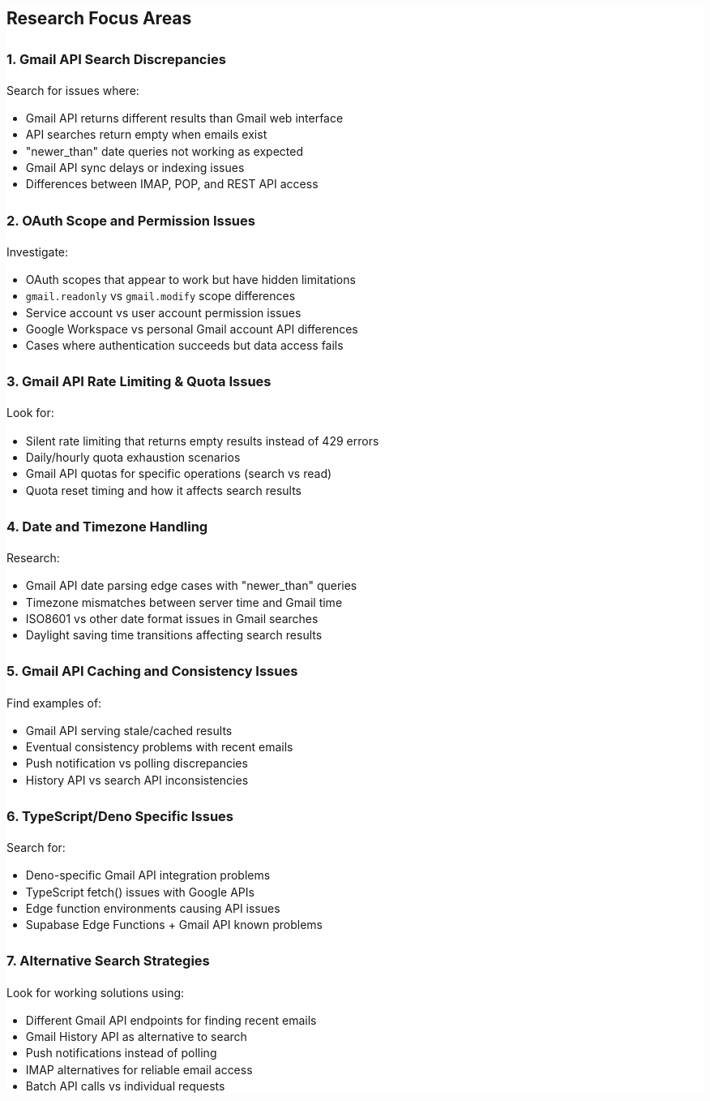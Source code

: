 ## **Research Focus Areas**

### **1. Gmail API Search Discrepancies**
Search for issues where:
- Gmail API returns different results than Gmail web interface
- API searches return empty when emails exist
- "newer_than" date queries not working as expected
- Gmail API sync delays or indexing issues
- Differences between IMAP, POP, and REST API access

### **2. OAuth Scope and Permission Issues**
Investigate:
- OAuth scopes that appear to work but have hidden limitations
- `gmail.readonly` vs `gmail.modify` scope differences
- Service account vs user account permission issues
- Google Workspace vs personal Gmail account API differences
- Cases where authentication succeeds but data access fails

### **3. Gmail API Rate Limiting & Quota Issues**
Look for:
- Silent rate limiting that returns empty results instead of 429 errors
- Daily/hourly quota exhaustion scenarios
- Gmail API quotas for specific operations (search vs read)
- Quota reset timing and how it affects search results

### **4. Date and Timezone Handling**
Research:
- Gmail API date parsing edge cases with "newer_than" queries
- Timezone mismatches between server time and Gmail time
- ISO8601 vs other date format issues in Gmail searches
- Daylight saving time transitions affecting search results

### **5. Gmail API Caching and Consistency Issues**
Find examples of:
- Gmail API serving stale/cached results
- Eventual consistency problems with recent emails
- Push notification vs polling discrepancies  
- History API vs search API inconsistencies

### **6. TypeScript/Deno Specific Issues**
Search for:
- Deno-specific Gmail API integration problems
- TypeScript fetch() issues with Google APIs
- Edge function environments causing API issues
- Supabase Edge Functions + Gmail API known problems

### **7. Alternative Search Strategies**
Look for working solutions using:
- Different Gmail API endpoints for finding recent emails
- Gmail History API as alternative to search
- Push notifications instead of polling
- IMAP alternatives for reliable email access
- Batch API calls vs individual requests
